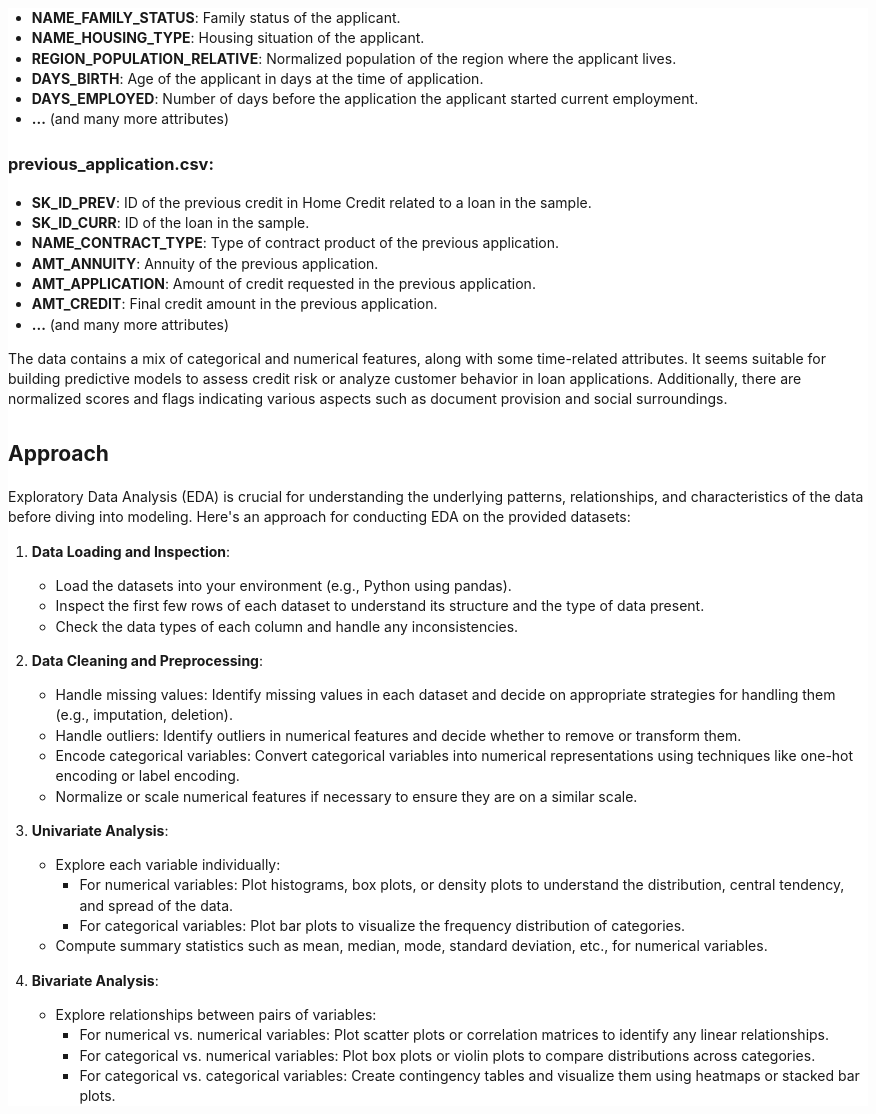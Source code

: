 - **NAME_FAMILY_STATUS**: Family status of the applicant.
- **NAME_HOUSING_TYPE**: Housing situation of the applicant.
- **REGION_POPULATION_RELATIVE**: Normalized population of the region where the applicant lives.
- **DAYS_BIRTH**: Age of the applicant in days at the time of application.
- **DAYS_EMPLOYED**: Number of days before the application the applicant started current employment.
- **...** (and many more attributes)

### previous_application.csv:
- **SK_ID_PREV**: ID of the previous credit in Home Credit related to a loan in the sample.
- **SK_ID_CURR**: ID of the loan in the sample.
- **NAME_CONTRACT_TYPE**: Type of contract product of the previous application.
- **AMT_ANNUITY**: Annuity of the previous application.
- **AMT_APPLICATION**: Amount of credit requested in the previous application.
- **AMT_CREDIT**: Final credit amount in the previous application.
- **...** (and many more attributes)

The data contains a mix of categorical and numerical features, along with some time-related attributes. It seems suitable for building predictive models to assess credit risk or analyze customer behavior in loan applications. Additionally, there are normalized scores and flags indicating various aspects such as document provision and social surroundings.
## Approach

Exploratory Data Analysis (EDA) is crucial for understanding the underlying patterns, relationships, and characteristics of the data before diving into modeling. Here's an approach for conducting EDA on the provided datasets:

1. **Data Loading and Inspection**:
   - Load the datasets into your environment (e.g., Python using pandas).
   - Inspect the first few rows of each dataset to understand its structure and the type of data present.
   - Check the data types of each column and handle any inconsistencies.

2. **Data Cleaning and Preprocessing**:
   - Handle missing values: Identify missing values in each dataset and decide on appropriate strategies for handling them (e.g., imputation, deletion).
   - Handle outliers: Identify outliers in numerical features and decide whether to remove or transform them.
   - Encode categorical variables: Convert categorical variables into numerical representations using techniques like one-hot encoding or label encoding.
   - Normalize or scale numerical features if necessary to ensure they are on a similar scale.

3. **Univariate Analysis**:
   - Explore each variable individually:
     - For numerical variables: Plot histograms, box plots, or density plots to understand the distribution, central tendency, and spread of the data.
     - For categorical variables: Plot bar plots to visualize the frequency distribution of categories.
   - Compute summary statistics such as mean, median, mode, standard deviation, etc., for numerical variables.

4. **Bivariate Analysis**:
   - Explore relationships between pairs of variables:
     - For numerical vs. numerical variables: Plot scatter plots or correlation matrices to identify any linear relationships.
     - For categorical vs. numerical variables: Plot box plots or violin plots to compare distributions across categories.
     - For categorical vs. categorical variables: Create contingency tables and visualize them using heatmaps or stacked bar plots.
